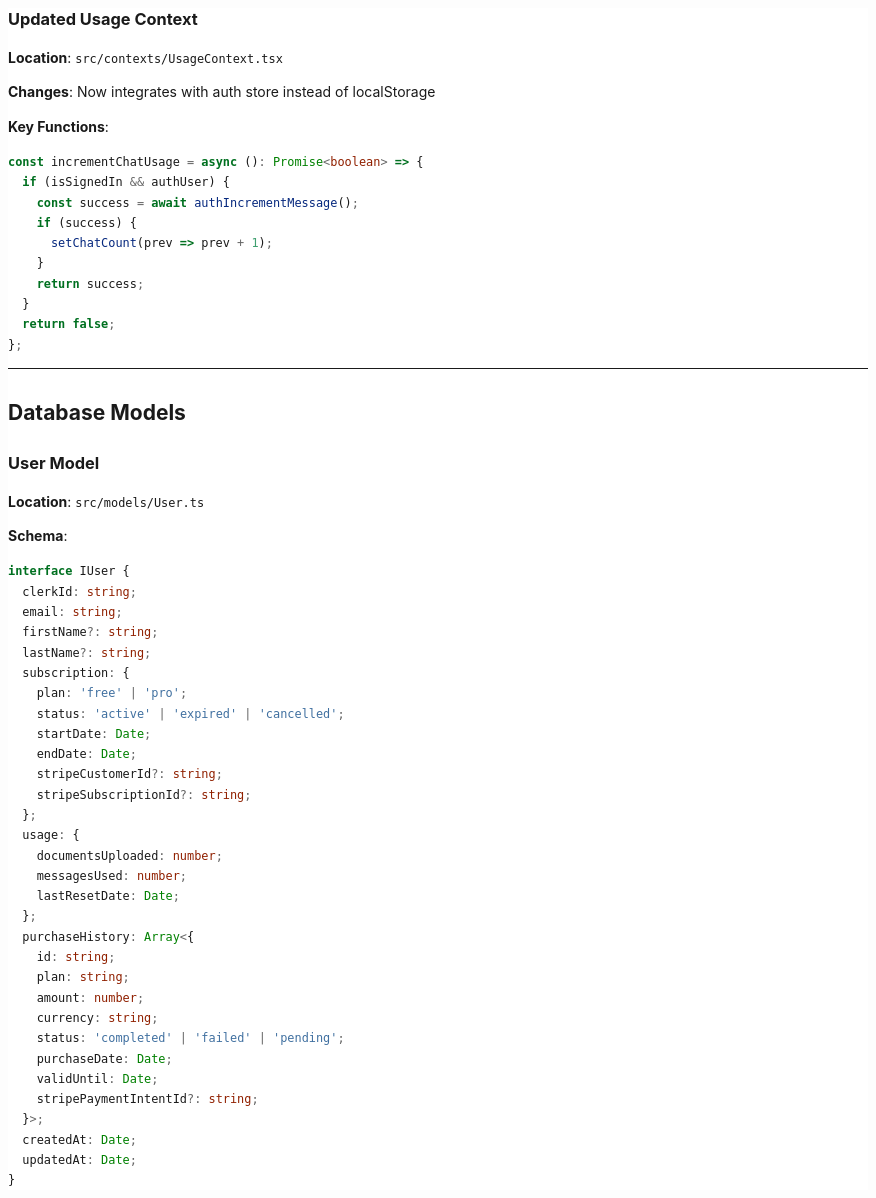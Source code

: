 ### Updated Usage Context

**Location**: `src/contexts/UsageContext.tsx`

**Changes**: Now integrates with auth store instead of localStorage

**Key Functions**:
```typescript
const incrementChatUsage = async (): Promise<boolean> => {
  if (isSignedIn && authUser) {
    const success = await authIncrementMessage();
    if (success) {
      setChatCount(prev => prev + 1);
    }
    return success;
  }
  return false;
};
```

---

## Database Models

### User Model

**Location**: `src/models/User.ts`

**Schema**:
```typescript
interface IUser {
  clerkId: string;
  email: string;
  firstName?: string;
  lastName?: string;
  subscription: {
    plan: 'free' | 'pro';
    status: 'active' | 'expired' | 'cancelled';
    startDate: Date;
    endDate: Date;
    stripeCustomerId?: string;
    stripeSubscriptionId?: string;
  };
  usage: {
    documentsUploaded: number;
    messagesUsed: number;
    lastResetDate: Date;
  };
  purchaseHistory: Array<{
    id: string;
    plan: string;
    amount: number;
    currency: string;
    status: 'completed' | 'failed' | 'pending';
    purchaseDate: Date;
    validUntil: Date;
    stripePaymentIntentId?: string;
  }>;
  createdAt: Date;
  updatedAt: Date;
}
```

